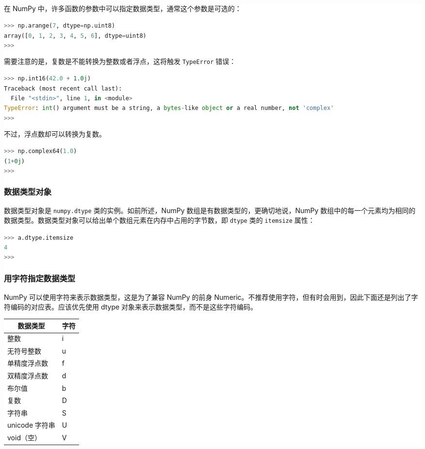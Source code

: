 在 NumPy 中，许多函数的参数中可以指定数据类型，通常这个参数是可选的：

```python
>>> np.arange(7, dtype=np.uint8)
array([0, 1, 2, 3, 4, 5, 6], dtype=uint8)
>>>
```

需要注意的是，复数是不能转换为整数或者浮点，这将触发 `TypeError` 错误：

```python
>>> np.int16(42.0 + 1.0j)
Traceback (most recent call last):
  File "<stdin>", line 1, in <module>
TypeError: int() argument must be a string, a bytes-like object or a real number, not 'complex'
>>>
```

不过，浮点数却可以转换为复数。

```python
>>> np.complex64(1.0)
(1+0j)
>>>
```

### 数据类型对象

数据类型对象是 `numpy.dtype` 类的实例。如前所述，NumPy 数组是有数据类型的，更确切地说，NumPy 数组中的每一个元素均为相同的数据类型。数据类型对象可以给出单个数组元素在内存中占用的字节数，即 `dtype` 类的 `itemsize` 属性：

```python
>>> a.dtype.itemsize
4
>>>
```

### 用字符指定数据类型

NumPy 可以使用字符来表示数据类型，这是为了兼容 NumPy 的前身 Numeric。不推荐使用字符，但有时会用到，因此下面还是列出了字符编码的对应表。应该优先使用 dtype 对象来表示数据类型，而不是这些字符编码。

|数据类型 |字符|
|---|---|
|整数| i|
|无符号整数 |u|
|单精度浮点数 |f|
|双精度浮点数 |d|
|布尔值 |b|
|复数| D|
|字符串| S|
|unicode 字符串| U|
|void（空）| V|
